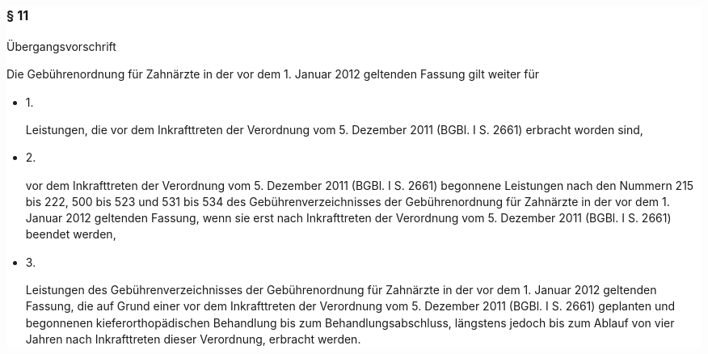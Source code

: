 </div>

<span id="BJNR023160987BJNE001301310.html"></span>

### § 11  
Übergangsvorschrift

<div>

<div class="jnhtml">

<div>

<div class="jurAbsatz">

Die Gebührenordnung für Zahnärzte in der vor dem 1. Januar 2012
geltenden Fassung gilt weiter für

  - 1\.
    
    <div style="">
    
    Leistungen, die vor dem Inkrafttreten der Verordnung vom 5. Dezember
    2011 (BGBl. I S. 2661) erbracht worden sind,
    
    </div>

  - 2\.
    
    <div style="">
    
    vor dem Inkrafttreten der Verordnung vom 5. Dezember 2011 (BGBl. I
    S. 2661) begonnene Leistungen nach den Nummern 215 bis 222, 500 bis
    523 und 531 bis 534 des Gebührenverzeichnisses der Gebührenordnung
    für Zahnärzte in der vor dem 1. Januar 2012 geltenden Fassung, wenn
    sie erst nach Inkrafttreten der Verordnung vom 5. Dezember 2011
    (BGBl. I S. 2661) beendet werden,
    
    </div>

  - 3\.
    
    <div style="">
    
    Leistungen des Gebührenverzeichnisses der Gebührenordnung für
    Zahnärzte in der vor dem 1. Januar 2012 geltenden Fassung, die auf
    Grund einer vor dem Inkrafttreten der Verordnung vom 5. Dezember
    2011 (BGBl. I S. 2661) geplanten und begonnenen kieferorthopädischen
    Behandlung bis zum Behandlungsabschluss, längstens jedoch bis zum
    Ablauf von vier Jahren nach Inkrafttreten dieser Verordnung,
    erbracht werden.
    
    </div>

</div>

</div>

</div>

</div>
